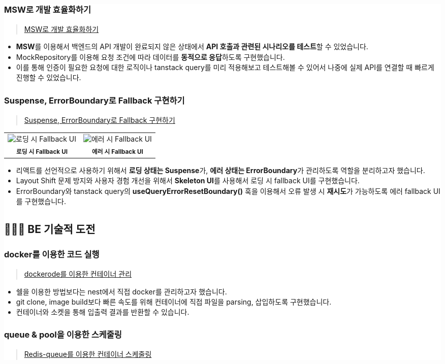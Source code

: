 ### MSW로 개발 효율화하기

> [MSW로 개발 효율화하기](https://github.com/boostcampwm-2024/web38-Froxy/wiki/MSW)

- **MSW**를 이용해서 백엔드의 API 개발이 완료되지 않은 상태에서 **API 호출과 관련된 시나리오를 테스트**할 수 있었습니다.
- MockRepository를 이용해 요청 조건에 따라 데이터를 **동적으로 응답**하도록 구현했습니다.
- 이를 통해 인증이 필요한 요청에 대한 로직이나 tanstack query를 미리 적용해보고 테스트해볼 수 있어서 나중에 실제 API를 연결할 때 빠르게 진행할 수 있었습니다.

### Suspense, ErrorBoundary로 Fallback 구현하기

> [Suspense, ErrorBoundary로 Fallback 구현하기](https://github.com/boostcampwm-2024/web38-Froxy/wiki/Suspense+ErrorBoundary)

<table>
  <tbody>
    <tr>
      <td align="center">
        <img src="https://github.com/user-attachments/assets/0090295a-218f-4263-a0fc-75f354b47474"  alt="로딩 시 Fallback UI" />
        <br />
        <sub><b>로딩 시 Fallback UI</b></sub>
      </td>
      <td align="center">
        <img src="https://github.com/user-attachments/assets/f73b4631-dda0-4caa-9be6-5e04ab7885b9"  alt="에러 시 Fallback UI" />
        <br />
        <sub><b>에러 시 Fallback UI</b></sub>
      </td>
    </tr>
  </tbody>
</table>

- 리액트를 선언적으로 사용하기 위해서 **로딩 상태는 Suspense**가, **에러 상태는 ErrorBoundary**가 관리하도록 역할을 분리하고자 했습니다.
- Layout Shift 문제 방지와 사용자 경험 개선을 위해서 **Skeleton UI**를 사용해서 로딩 시 fallback UI를 구현했습니다.
- ErrorBoundary와 tanstack query의 **useQueryErrorResetBoundary()** 훅을 이용해서 오류 발생 시 **재시도**가 가능하도록 에러 fallback UI를 구현했습니다.

## 🧑🏻‍💻 BE 기술적 도전

### docker를 이용한 코드 실행

> [dockerode를 이용한 컨테이너 관리](https://github.com/boostcampwm-2024/web38-Froxy/wiki/Dockerode%EB%A5%BC-%EC%9D%B4%EC%9A%A9%ED%95%9C-%EC%BB%A8%ED%85%8C%EC%9D%B4%EB%84%88-%EC%82%AC%EC%9A%A9)

- 쉘을 이용한 방법보다는 nest에서 직접 docker를 관리하고자 했습니다.
- git clone, image build보다 빠른 속도를 위해 컨테이너에 직접 파일을 parsing, 삽입하도록 구현했습니다.
- 컨테이너와 소켓을 통해 입출력 결과를 반환할 수 있습니다.

### queue & pool을 이용한 스케줄링

> [Redis-queue를 이용한 컨테이너 스케줄링](https://github.com/boostcampwm-2024/web38-Froxy/wiki/redis%E2%80%90queue%EB%A5%BC-%EC%9D%B4%EC%9A%A9%ED%95%9C-%EC%BB%A8%ED%85%8C%EC%9D%B4%EB%84%88-%EC%8A%A4%EC%BC%80%EC%A4%84%EB%A7%81)
